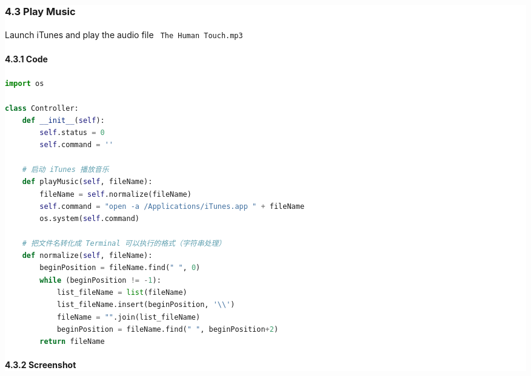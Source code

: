 ### 4.3 Play Music

Launch iTunes and play the audio file ` The Human Touch.mp3`

#### 4.3.1 Code

```python
import os

class Controller:
    def __init__(self):
        self.status = 0
        self.command = ''

    # 启动 iTunes 播放音乐
    def playMusic(self, fileName):
        fileName = self.normalize(fileName)
        self.command = "open -a /Applications/iTunes.app " + fileName
        os.system(self.command)

    # 把文件名转化成 Terminal 可以执行的格式（字符串处理）
    def normalize(self, fileName):
        beginPosition = fileName.find(" ", 0)
        while (beginPosition != -1):
            list_fileName = list(fileName)
            list_fileName.insert(beginPosition, '\\')
            fileName = "".join(list_fileName)
            beginPosition = fileName.find(" ", beginPosition+2)
        return fileName
```

#### 4.3.2 Screenshot
